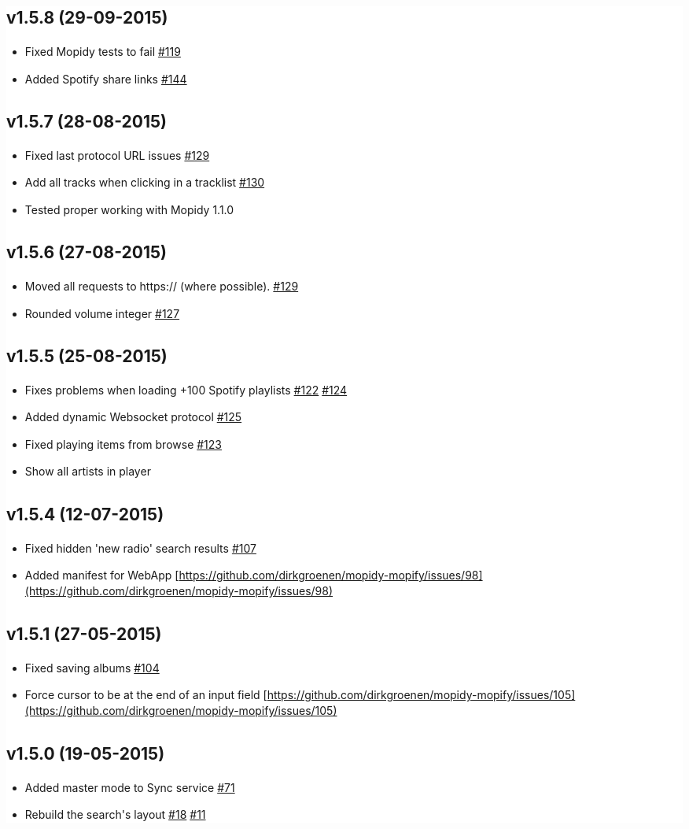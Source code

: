 v1.5.8 (29-09-2015)
-------------------

- Fixed Mopidy tests to fail [#119](https://github.com/dirkgroenen/mopidy-mopify/issues/119)

- Added Spotify share links [#144](https://github.com/dirkgroenen/mopidy-mopify/pull/144)

v1.5.7 (28-08-2015)
-------------------

- Fixed last protocol URL issues [#129](https://github.com/dirkgroenen/mopidy-mopify/issues/129)

- Add all tracks when clicking in a tracklist [#130](https://github.com/dirkgroenen/mopidy-mopify/issues/130)

- Tested proper working with Mopidy 1.1.0

v1.5.6 (27-08-2015)
-------------------

- Moved all requests to https:// (where possible). [#129](https://github.com/dirkgroenen/mopidy-mopify/issues/129)

- Rounded volume integer [#127](https://github.com/dirkgroenen/mopidy-mopify/issues/127)

v1.5.5 (25-08-2015)
-------------------

- Fixes problems when loading +100 Spotify playlists [#122](https://github.com/dirkgroenen/mopidy-mopify/issues/122) [#124](https://github.com/dirkgroenen/mopidy-mopify/issues/124)

- Added dynamic Websocket protocol [#125](https://github.com/dirkgroenen/mopidy-mopify/issues/125)

- Fixed playing items from browse [#123](https://github.com/dirkgroenen/mopidy-mopify/issues/123)

- Show all artists in player

v1.5.4 (12-07-2015)
-------------------

- Fixed hidden 'new radio' search results [#107](https://github.com/dirkgroenen/mopidy-mopify/issues/107)

- Added manifest for WebApp [https://github.com/dirkgroenen/mopidy-mopify/issues/98](https://github.com/dirkgroenen/mopidy-mopify/issues/98)

v1.5.1 (27-05-2015)
-------------------

- Fixed saving albums [#104](https://github.com/dirkgroenen/mopidy-mopify/issues/104)

- Force cursor to be at the end of an input field [https://github.com/dirkgroenen/mopidy-mopify/issues/105](https://github.com/dirkgroenen/mopidy-mopify/issues/105)

v1.5.0 (19-05-2015)
-------------------

- Added master mode to Sync service [#71](https://github.com/dirkgroenen/mopidy-mopify/issues/71)

- Rebuild the search's layout [#18](https://github.com/dirkgroenen/mopidy-mopify/issues/18) [#11](https://github.com/dirkgroenen/mopidy-mopify/issues/11)
